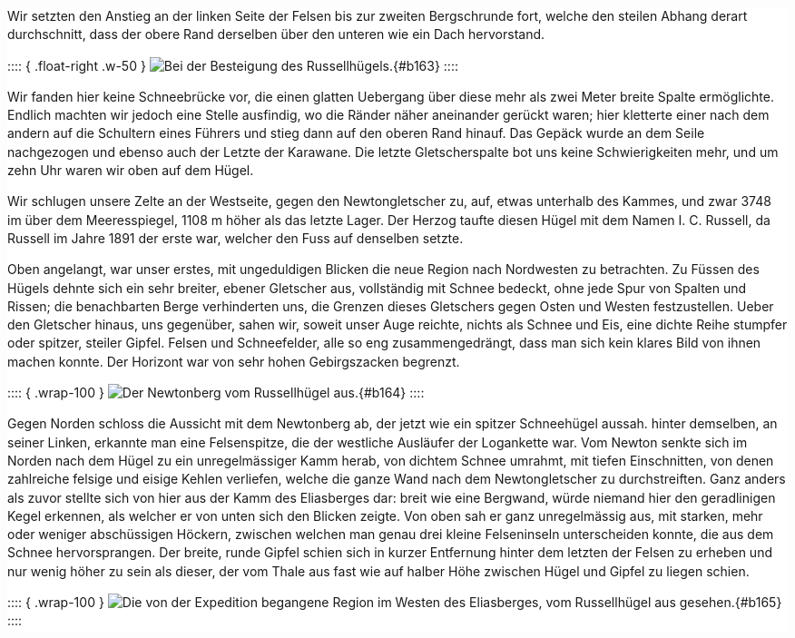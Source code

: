 Wir setzten den Anstieg an der linken Seite der Felsen bis zur zweiten
Bergschrunde fort, welche den steilen Abhang derart durchschnitt, dass der obere
Rand derselben über den unteren wie ein Dach hervorstand.

:::: { .float-right .w-50 }
![Bei der Besteigung des Russellhügels.](Die_Forschungsreise_163.jpg "Bei der Besteigung des Russellhügels."){#b163}
::::

Wir fanden hier keine Schneebrücke vor, die einen glatten Uebergang über diese
mehr als zwei Meter breite Spalte ermöglichte. Endlich machten wir jedoch eine
Stelle ausfindig, wo die Ränder näher aneinander gerückt waren; hier kletterte
einer nach dem andern auf die Schultern eines Führers und stieg dann auf den
oberen Rand hinauf. Das Gepäck wurde an dem Seile nachgezogen und ebenso auch
der Letzte der Karawane. Die letzte Gletscherspalte bot uns keine
Schwierigkeiten mehr, und um zehn Uhr waren wir oben auf dem Hügel.

Wir schlugen unsere Zelte an der Westseite, gegen den Newtongletscher zu, auf,
etwas unterhalb des Kammes, und zwar 3748 im über dem Meeresspiegel, 1108&nbsp;m
höher als das letzte Lager. Der Herzog taufte diesen Hügel mit dem Namen I. C.
Russell, da Russell im Jahre 1891 der erste war, welcher den Fuss auf denselben
setzte.

Oben angelangt, war unser erstes, mit ungeduldigen Blicken die neue Region nach
Nordwesten zu betrachten. Zu Füssen des Hügels dehnte sich ein sehr breiter,
ebener Gletscher aus, vollständig mit Schnee bedeckt, ohne jede Spur von Spalten
und Rissen; die benachbarten Berge verhinderten uns, die Grenzen dieses
Gletschers gegen Osten und Westen festzustellen. Ueber den Gletscher hinaus, uns
gegenüber, sahen wir, soweit unser Auge reichte, nichts als Schnee und Eis, eine
dichte Reihe stumpfer oder spitzer, steiler Gipfel. Felsen und Schneefelder,
alle so eng zusammengedrängt, dass man sich kein klares Bild von ihnen machen
konnte. Der Horizont war von sehr hohen Gebirgszacken begrenzt.

:::: { .wrap-100 }
![Der Newtonberg vom Russellhügel aus.](Die_Forschungsreise_164.jpg "Der Newtonberg vom Russellhügel aus."){#b164}
::::

Gegen Norden schloss die Aussicht mit dem Newtonberg ab, der jetzt wie ein
spitzer Schneehügel aussah. hinter demselben, an seiner Linken, erkannte man
eine Felsenspitze, die der westliche Ausläufer der Logankette war. Vom Newton
senkte sich im Norden nach dem Hügel zu ein unregelmässiger Kamm herab, von
dichtem Schnee umrahmt, mit tiefen Einschnitten, von denen zahlreiche felsige
und eisige Kehlen verliefen, welche die ganze Wand nach dem Newtongletscher zu
durchstreiften. Ganz anders als zuvor stellte sich von hier aus der Kamm des
Eliasberges dar: breit wie eine Bergwand, würde niemand hier den geradlinigen
Kegel erkennen, als welcher er von unten sich den Blicken zeigte. Von oben sah
er ganz unregelmässig aus, mit starken, mehr oder weniger abschüssigen
Höckern, zwischen welchen man genau drei kleine Felseninseln unterscheiden
konnte, die aus dem Schnee hervorsprangen. Der breite, runde Gipfel schien sich
in kurzer Entfernung hinter dem letzten der Felsen zu erheben und nur wenig
höher zu sein als dieser, der vom Thale aus fast wie auf halber Höhe zwischen
Hügel und Gipfel zu liegen schien.

:::: { .wrap-100 }
![Die von der Expedition begangene Region im Westen des Eliasberges, vom Russellhügel aus gesehen.](Die_Forschungsreise_165.jpg "Die von der Expedition begangene Region im Westen des Eliasberges, vom Russellhügel aus gesehen."){#b165}
::::
